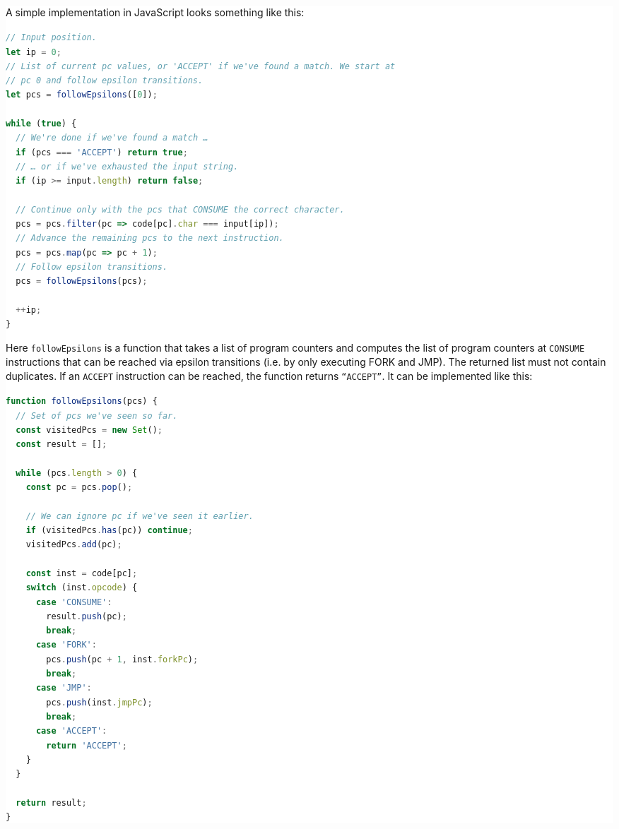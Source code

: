 A simple implementation in JavaScript looks something like this:

```javascript
// Input position.
let ip = 0;
// List of current pc values, or 'ACCEPT' if we've found a match. We start at
// pc 0 and follow epsilon transitions.
let pcs = followEpsilons([0]);

while (true) {
  // We're done if we've found a match …
  if (pcs === 'ACCEPT') return true;
  // … or if we've exhausted the input string.
  if (ip >= input.length) return false;

  // Continue only with the pcs that CONSUME the correct character.
  pcs = pcs.filter(pc => code[pc].char === input[ip]);
  // Advance the remaining pcs to the next instruction.
  pcs = pcs.map(pc => pc + 1);
  // Follow epsilon transitions.
  pcs = followEpsilons(pcs);

  ++ip;
}
```

Here `followEpsilons` is a function that takes a list of program counters and computes the list of program counters at `CONSUME` instructions that can be reached via epsilon transitions (i.e. by only executing FORK and JMP). The returned list must not contain duplicates. If an `ACCEPT` instruction can be reached, the function returns `“ACCEPT”`. It can be implemented like this:

```javascript
function followEpsilons(pcs) {
  // Set of pcs we've seen so far.
  const visitedPcs = new Set();
  const result = [];

  while (pcs.length > 0) {
    const pc = pcs.pop();

    // We can ignore pc if we've seen it earlier.
    if (visitedPcs.has(pc)) continue;
    visitedPcs.add(pc);

    const inst = code[pc];
    switch (inst.opcode) {
      case 'CONSUME':
        result.push(pc);
        break;
      case 'FORK':
        pcs.push(pc + 1, inst.forkPc);
        break;
      case 'JMP':
        pcs.push(inst.jmpPc);
        break;
      case 'ACCEPT':
        return 'ACCEPT';
    }
  }

  return result;
}
```

